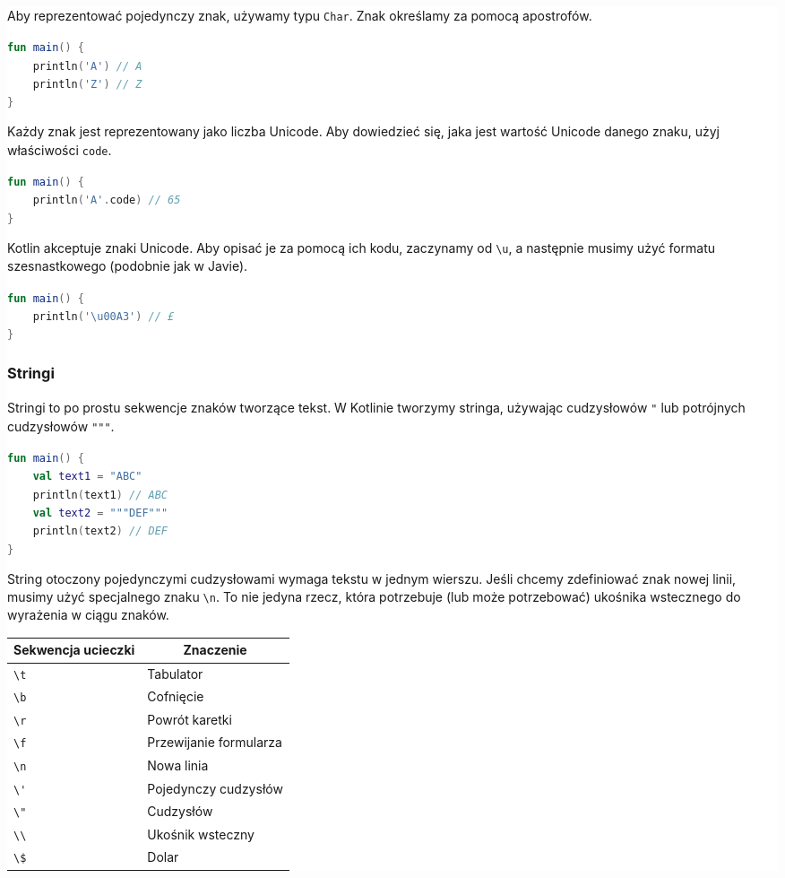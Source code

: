 Aby reprezentować pojedynczy znak, używamy typu `Char`. Znak określamy za pomocą apostrofów.

```kotlin
fun main() {
    println('A') // A
    println('Z') // Z
}
```

Każdy znak jest reprezentowany jako liczba Unicode. Aby dowiedzieć się, jaka jest wartość Unicode danego znaku, użyj właściwości `code`.

```kotlin
fun main() {
    println('A'.code) // 65
}
```

Kotlin akceptuje znaki Unicode. Aby opisać je za pomocą ich kodu, zaczynamy od `\u`, a następnie musimy użyć formatu szesnastkowego (podobnie jak w Javie).

```kotlin
fun main() {
    println('\u00A3') // £
}
```

### Stringi

Stringi to po prostu sekwencje znaków tworzące tekst. W Kotlinie tworzymy stringa, używając cudzysłowów `"` lub potrójnych cudzysłowów `"""`.

```kotlin
fun main() {
    val text1 = "ABC"
    println(text1) // ABC
    val text2 = """DEF"""
    println(text2) // DEF
}
```

String otoczony pojedynczymi cudzysłowami wymaga tekstu w jednym wierszu. Jeśli chcemy zdefiniować znak nowej linii, musimy użyć specjalnego znaku `\n`. To nie jedyna rzecz, która potrzebuje (lub może potrzebować) ukośnika wstecznego do wyrażenia w ciągu znaków.

| Sekwencja ucieczki | Znaczenie              |
|--------------------|------------------------|
| `\t`               | Tabulator              |
| `\b`               | Cofnięcie              |
| `\r`               | Powrót karetki         |
| `\f`               | Przewijanie formularza |
| `\n`               | Nowa linia             |
| `\'`               | Pojedynczy cudzysłów   |
| `\"`               | Cudzysłów              |
| `\\`               | Ukośnik wsteczny       |
| `\$`               | Dolar                  |
